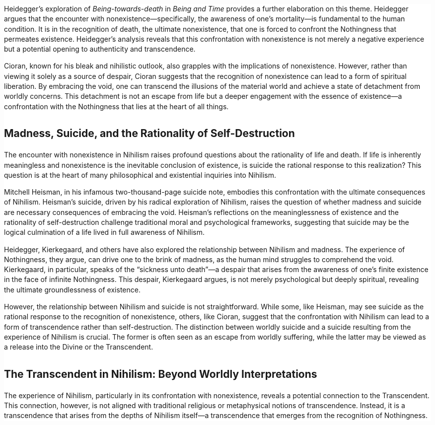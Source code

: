 Heidegger’s exploration of _Being-towards-death_ in _Being and Time_ provides a further elaboration on this theme. Heidegger argues that the encounter with nonexistence—specifically, the awareness of one’s mortality—is fundamental to the human condition. It is in the recognition of death, the ultimate nonexistence, that one is forced to confront the Nothingness that permeates existence. Heidegger’s analysis reveals that this confrontation with nonexistence is not merely a negative experience but a potential opening to authenticity and transcendence.

Cioran, known for his bleak and nihilistic outlook, also grapples with the implications of nonexistence. However, rather than viewing it solely as a source of despair, Cioran suggests that the recognition of nonexistence can lead to a form of spiritual liberation. By embracing the void, one can transcend the illusions of the material world and achieve a state of detachment from worldly concerns. This detachment is not an escape from life but a deeper engagement with the essence of existence—a confrontation with the Nothingness that lies at the heart of all things.

#### 

## **Madness, Suicide, and the Rationality of Self-Destruction**

The encounter with nonexistence in Nihilism raises profound questions about the rationality of life and death. If life is inherently meaningless and nonexistence is the inevitable conclusion of existence, is suicide the rational response to this realization? This question is at the heart of many philosophical and existential inquiries into Nihilism.

Mitchell Heisman, in his infamous two-thousand-page suicide note, embodies this confrontation with the ultimate consequences of Nihilism. Heisman’s suicide, driven by his radical exploration of Nihilism, raises the question of whether madness and suicide are necessary consequences of embracing the void. Heisman’s reflections on the meaninglessness of existence and the rationality of self-destruction challenge traditional moral and psychological frameworks, suggesting that suicide may be the logical culmination of a life lived in full awareness of Nihilism.

Heidegger, Kierkegaard, and others have also explored the relationship between Nihilism and madness. The experience of Nothingness, they argue, can drive one to the brink of madness, as the human mind struggles to comprehend the void. Kierkegaard, in particular, speaks of the “sickness unto death”—a despair that arises from the awareness of one’s finite existence in the face of infinite Nothingness. This despair, Kierkegaard argues, is not merely psychological but deeply spiritual, revealing the ultimate groundlessness of existence.

However, the relationship between Nihilism and suicide is not straightforward. While some, like Heisman, may see suicide as the rational response to the recognition of nonexistence, others, like Cioran, suggest that the confrontation with Nihilism can lead to a form of transcendence rather than self-destruction. The distinction between worldly suicide and a suicide resulting from the experience of Nihilism is crucial. The former is often seen as an escape from worldly suffering, while the latter may be viewed as a release into the Divine or the Transcendent.

  

## **The Transcendent in Nihilism: Beyond Worldly Interpretations**

The experience of Nihilism, particularly in its confrontation with nonexistence, reveals a potential connection to the Transcendent. This connection, however, is not aligned with traditional religious or metaphysical notions of transcendence. Instead, it is a transcendence that arises from the depths of Nihilism itself—a transcendence that emerges from the recognition of Nothingness.
